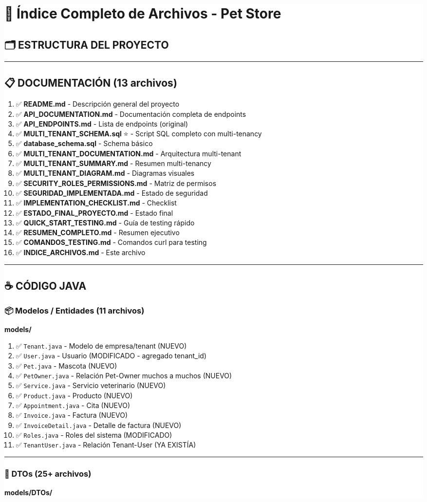 # 📁 Índice Completo de Archivos - Pet Store

## 🗂️ ESTRUCTURA DEL PROYECTO

---

## 📋 DOCUMENTACIÓN (13 archivos)

1. ✅ **README.md** - Descripción general del proyecto
2. ✅ **API_DOCUMENTATION.md** - Documentación completa de endpoints
3. ✅ **API_ENDPOINTS.md** - Lista de endpoints (original)
4. ✅ **MULTI_TENANT_SCHEMA.sql** ⭐ - Script SQL completo con multi-tenancy
5. ✅ **database_schema.sql** - Schema básico
6. ✅ **MULTI_TENANT_DOCUMENTATION.md** - Arquitectura multi-tenant
7. ✅ **MULTI_TENANT_SUMMARY.md** - Resumen multi-tenancy
8. ✅ **MULTI_TENANT_DIAGRAM.md** - Diagramas visuales
9. ✅ **SECURITY_ROLES_PERMISSIONS.md** - Matriz de permisos
10. ✅ **SEGURIDAD_IMPLEMENTADA.md** - Estado de seguridad
11. ✅ **IMPLEMENTATION_CHECKLIST.md** - Checklist
12. ✅ **ESTADO_FINAL_PROYECTO.md** - Estado final
13. ✅ **QUICK_START_TESTING.md** - Guía de testing rápido
14. ✅ **RESUMEN_COMPLETO.md** - Resumen ejecutivo
15. ✅ **COMANDOS_TESTING.md** - Comandos curl para testing
16. ✅ **INDICE_ARCHIVOS.md** - Este archivo

---

## ☕ CÓDIGO JAVA

### 📦 Modelos / Entidades (11 archivos)

**models/**
1. ✅ `Tenant.java` - Modelo de empresa/tenant (NUEVO)
2. ✅ `User.java` - Usuario (MODIFICADO - agregado tenant_id)
3. ✅ `Pet.java` - Mascota (NUEVO)
4. ✅ `PetOwner.java` - Relación Pet-Owner muchos a muchos (NUEVO)
5. ✅ `Service.java` - Servicio veterinario (NUEVO)
6. ✅ `Product.java` - Producto (NUEVO)
7. ✅ `Appointment.java` - Cita (NUEVO)
8. ✅ `Invoice.java` - Factura (NUEVO)
9. ✅ `InvoiceDetail.java` - Detalle de factura (NUEVO)
10. ✅ `Roles.java` - Roles del sistema (MODIFICADO)
11. ✅ `TenantUser.java` - Relación Tenant-User (YA EXISTÍA)

---

### 📝 DTOs (25+ archivos)

**models/DTOs/**
